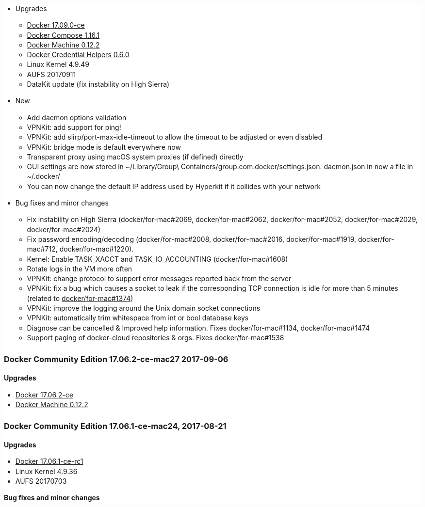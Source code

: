 * Upgrades
  - [Docker 17.09.0-ce](https://github.com/docker/docker-ce/releases/tag/v17.09.0-ce)
  - [Docker Compose 1.16.1](https://github.com/docker/compose/releases/tag/1.16.1)
  - [Docker Machine 0.12.2](https://github.com/docker/machine/releases/tag/v0.12.2)
  - [Docker Credential Helpers 0.6.0](https://github.com/docker/docker-credential-helpers/releases/tag/v0.6.0)
  - Linux Kernel 4.9.49
  - AUFS 20170911
  - DataKit update (fix instability on High Sierra)

* New
  - Add daemon options validation
  - VPNKit: add support for ping!
  - VPNKit: add slirp/port-max-idle-timeout to allow the timeout to be adjusted or even disabled
  - VPNKit: bridge mode is default everywhere now
  - Transparent proxy using macOS system proxies (if defined) directly
  - GUI settings are now stored in ~/Library/Group\ Containers/group.com.docker/settings.json. daemon.json in now a file in ~/.docker/
  - You can now change the default IP address used by Hyperkit if it collides with your network

* Bug fixes and minor changes
  - Fix instability on High Sierra (docker/for-mac#2069, docker/for-mac#2062, docker/for-mac#2052, docker/for-mac#2029, docker/for-mac#2024)
  - Fix password encoding/decoding (docker/for-mac#2008, docker/for-mac#2016, docker/for-mac#1919, docker/for-mac#712, docker/for-mac#1220).
  - Kernel: Enable TASK_XACCT and TASK_IO_ACCOUNTING (docker/for-mac#1608)
  - Rotate logs in the VM more often
  - VPNKit: change protocol to support error messages reported back from the server
  - VPNKit: fix a bug which causes a socket to leak if the corresponding TCP connection is idle
    for more than 5 minutes (related to [docker/for-mac#1374](https://github.com/docker/for-mac/issues/1374))
  - VPNKit: improve the logging around the Unix domain socket connections
  - VPNKit: automatically trim whitespace from int or bool database keys
  - Diagnose can be cancelled & Improved help information. Fixes docker/for-mac#1134, docker/for-mac#1474
  - Support paging of docker-cloud repositories & orgs. Fixes docker/for-mac#1538

### Docker Community Edition 17.06.2-ce-mac27 2017-09-06

**Upgrades**

  - [Docker 17.06.2-ce](https://github.com/docker/docker-ce/releases/tag/v17.06.2-ce)
  - [Docker Machine 0.12.2](https://github.com/docker/machine/releases/tag/v0.12.2)

### Docker Community Edition 17.06.1-ce-mac24, 2017-08-21

**Upgrades**

- [Docker 17.06.1-ce-rc1](https://github.com/docker/docker-ce/releases/tag/v17.06.1-ce-rc1)
- Linux Kernel 4.9.36
- AUFS 20170703

**Bug fixes and minor changes**
